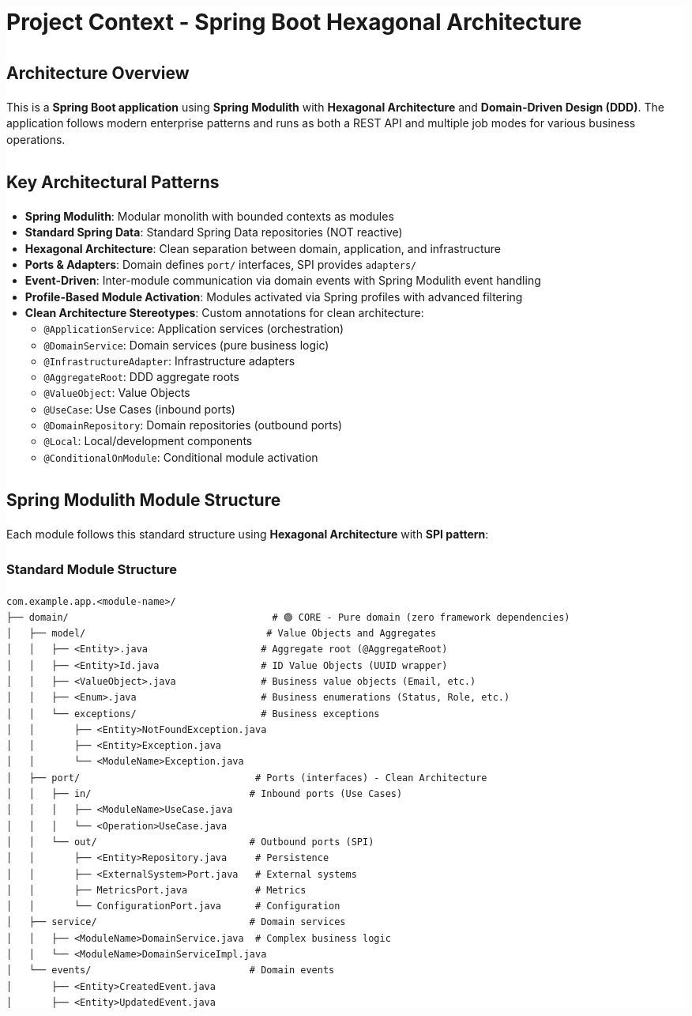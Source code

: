 # Project Context - Spring Boot Hexagonal Architecture

## Architecture Overview

This is a **Spring Boot application** using **Spring Modulith** with **Hexagonal Architecture** and **Domain-Driven Design (DDD)**. The application follows modern enterprise patterns and runs as both a REST API and multiple job modes for various business operations.

## Key Architectural Patterns

- **Spring Modulith**: Modular monolith with bounded contexts as modules
- **Standard Spring Data**: Standard Spring Data repositories (NOT reactive)
- **Hexagonal Architecture**: Clean separation between domain, application, and infrastructure
- **Ports & Adapters**: Domain defines `port/` interfaces, SPI provides `adapters/`
- **Event-Driven**: Inter-module communication via domain events with Spring Modulith event handling
- **Profile-Based Module Activation**: Modules activated via Spring profiles with advanced filtering
- **Clean Architecture Stereotypes**: Custom annotations for clean architecture:
  - `@ApplicationService`: Application services (orchestration)
  - `@DomainService`: Domain services (pure business logic)
  - `@InfrastructureAdapter`: Infrastructure adapters
  - `@AggregateRoot`: DDD aggregate roots
  - `@ValueObject`: Value Objects
  - `@UseCase`: Use Cases (inbound ports)
  - `@DomainRepository`: Domain repositories (outbound ports)
  - `@Local`: Local/development components
  - `@ConditionalOnModule`: Conditional module activation

## Spring Modulith Module Structure

Each module follows this standard structure using **Hexagonal Architecture** with **SPI pattern**:

### Standard Module Structure

```
com.example.app.<module-name>/
├── domain/                                    # 🟢 CORE - Pure domain (zero framework dependencies)
│   ├── model/                                # Value Objects and Aggregates
│   │   ├── <Entity>.java                    # Aggregate root (@AggregateRoot)
│   │   ├── <Entity>Id.java                  # ID Value Objects (UUID wrapper)
│   │   ├── <ValueObject>.java               # Business value objects (Email, etc.)
│   │   ├── <Enum>.java                      # Business enumerations (Status, Role, etc.)
│   │   └── exceptions/                      # Business exceptions
│   │       ├── <Entity>NotFoundException.java
│   │       ├── <Entity>Exception.java
│   │       └── <ModuleName>Exception.java
│   ├── port/                               # Ports (interfaces) - Clean Architecture
│   │   ├── in/                            # Inbound ports (Use Cases)
│   │   │   ├── <ModuleName>UseCase.java
│   │   │   └── <Operation>UseCase.java
│   │   └── out/                           # Outbound ports (SPI)
│   │       ├── <Entity>Repository.java     # Persistence
│   │       ├── <ExternalSystem>Port.java   # External systems
│   │       ├── MetricsPort.java            # Metrics
│   │       └── ConfigurationPort.java      # Configuration
│   ├── service/                           # Domain services
│   │   ├── <ModuleName>DomainService.java  # Complex business logic
│   │   └── <ModuleName>DomainServiceImpl.java
│   └── events/                            # Domain events
│       ├── <Entity>CreatedEvent.java
│       ├── <Entity>UpdatedEvent.java
```